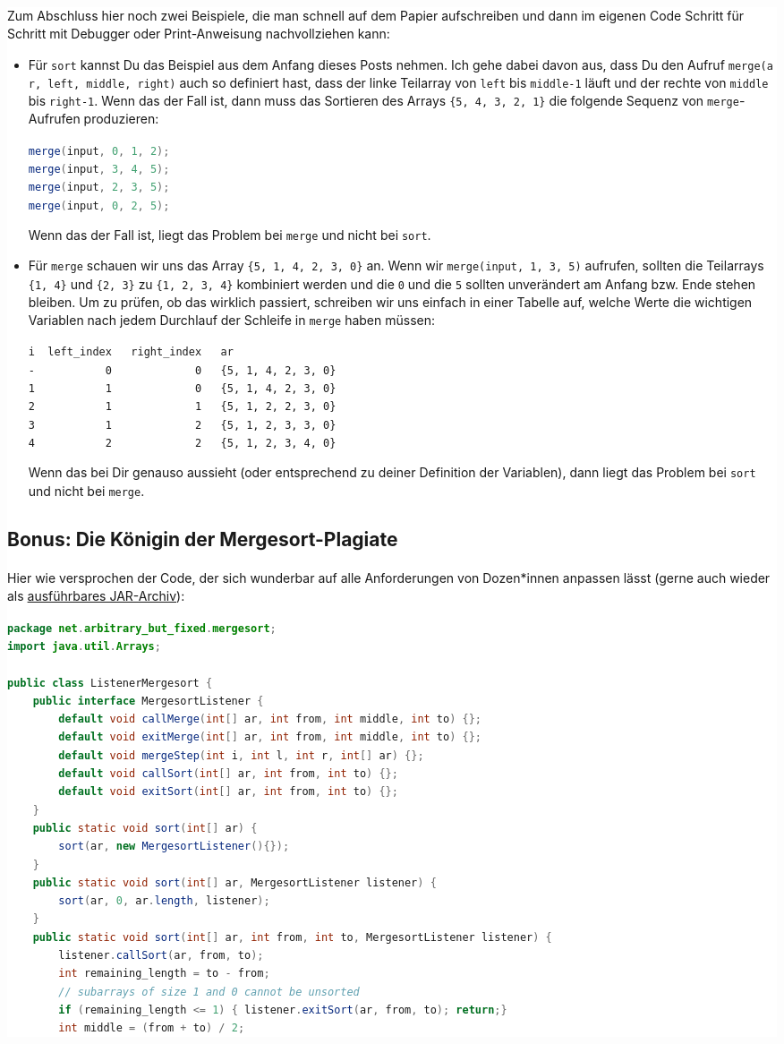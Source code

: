 Zum Abschluss hier noch zwei Beispiele, die man schnell auf dem Papier aufschreiben und dann im eigenen Code Schritt für Schritt mit Debugger oder Print-Anweisung nachvollziehen kann:

* Für `sort` kannst Du das Beispiel aus dem Anfang dieses Posts nehmen.
    Ich gehe dabei davon aus, dass Du den Aufruf `merge(ar, left, middle, right)` auch so definiert hast, dass der linke Teilarray von `left` bis `middle-1` läuft und der rechte von `middle` bis `right-1`.
    Wenn das der Fall ist, dann muss das Sortieren des Arrays `{5, 4, 3, 2, 1}` die folgende Sequenz von `merge`-Aufrufen produzieren:

    ```java
    merge(input, 0, 1, 2);
    merge(input, 3, 4, 5);
    merge(input, 2, 3, 5);
    merge(input, 0, 2, 5);
    ```

    Wenn das der Fall ist, liegt das Problem bei `merge` und nicht bei `sort`.
* Für `merge` schauen wir uns das Array `{5, 1, 4, 2, 3, 0}` an.
    Wenn wir `merge(input, 1, 3, 5)` aufrufen, sollten die Teilarrays `{1, 4}` und `{2, 3}` zu `{1, 2, 3, 4}` kombiniert werden und die `0` und die `5` sollten unverändert am Anfang bzw. Ende stehen bleiben.
    Um zu prüfen, ob das wirklich passiert, schreiben wir uns einfach in einer Tabelle auf, welche Werte die wichtigen Variablen nach jedem Durchlauf der Schleife in `merge` haben müssen:

     ```text
     i  left_index   right_index   ar
     -           0             0   {5, 1, 4, 2, 3, 0}
     1           1             0   {5, 1, 4, 2, 3, 0}
     2           1             1   {5, 1, 2, 2, 3, 0}
     3           1             2   {5, 1, 2, 3, 3, 0}
     4           2             2   {5, 1, 2, 3, 4, 0}
     ```

     Wenn das bei Dir genauso aussieht (oder entsprechend zu deiner Definition der Variablen), dann liegt das Problem bei `sort` und nicht bei `merge`.

## Bonus: Die Königin der Mergesort-Plagiate

Hier wie versprochen der Code, der sich wunderbar auf alle Anforderungen von Dozen\*innen anpassen lässt (gerne auch wieder als [ausführbares JAR-Archiv](/assets/code/mergesort_listener.jar)):

```java
package net.arbitrary_but_fixed.mergesort;
import java.util.Arrays;

public class ListenerMergesort {
    public interface MergesortListener {
        default void callMerge(int[] ar, int from, int middle, int to) {};
        default void exitMerge(int[] ar, int from, int middle, int to) {};
        default void mergeStep(int i, int l, int r, int[] ar) {};
        default void callSort(int[] ar, int from, int to) {};
        default void exitSort(int[] ar, int from, int to) {};
    }
    public static void sort(int[] ar) {
        sort(ar, new MergesortListener(){});
    }
    public static void sort(int[] ar, MergesortListener listener) {
        sort(ar, 0, ar.length, listener);
    }
    public static void sort(int[] ar, int from, int to, MergesortListener listener) {
        listener.callSort(ar, from, to);
        int remaining_length = to - from;
        // subarrays of size 1 and 0 cannot be unsorted
        if (remaining_length <= 1) { listener.exitSort(ar, from, to); return;}
        int middle = (from + to) / 2;
```